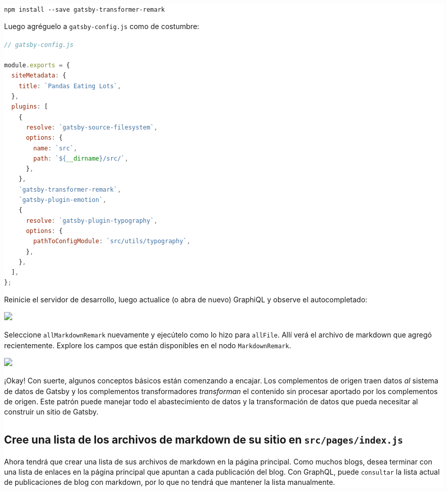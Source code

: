 ```shell
npm install --save gatsby-transformer-remark
```

Luego agréguelo a `gatsby-config.js` como de costumbre:

```javascript
// gatsby-config.js

module.exports = {
  siteMetadata: {
    title: `Pandas Eating Lots`,
  },
  plugins: [
    {
      resolve: `gatsby-source-filesystem`,
      options: {
        name: `src`,
        path: `${__dirname}/src/`,
      },
    },
    `gatsby-transformer-remark`,
    `gatsby-plugin-emotion`,
    {
      resolve: `gatsby-plugin-typography`,
      options: {
        pathToConfigModule: `src/utils/typography`,
      },
    },
  ],
};
```

Reinicie el servidor de desarrollo, luego actualice (o abra de nuevo) GraphiQL y observe el autocompletado:

![](https://www.gatsbyjs.com/static/646695e05a4aafdf903b727c8013f6b7/321ea/markdown-autocomplete.png)

Seleccione `allMarkdownRemark` nuevamente y ejecútelo como lo hizo para `allFile`. Allí verá el archivo de markdown que agregó recientemente. Explore los campos que están disponibles en el nodo `MarkdownRemark`.

![](https://www.gatsbyjs.com/static/26081bb3e08de00f1d878b807b552daf/321ea/markdown-query.png)

¡Okay! Con suerte, algunos conceptos básicos están comenzando a encajar. Los complementos de origen traen datos _al_ sistema de datos de Gatsby y los complementos transformadores _transforman_ el contenido sin procesar aportado por los complementos de origen. Este patrón puede manejar todo el abastecimiento de datos y la transformación de datos que pueda necesitar al construir un sitio de Gatsby.

## Cree una lista de los archivos de markdown de su sitio en `src/pages/index.js`

Ahora tendrá que crear una lista de sus archivos de markdown en la página principal. Como muchos blogs, desea terminar con una lista de enlaces en la página principal que apuntan a cada publicación del blog. Con GraphQL, puede `consultar` la lista actual de publicaciones de blog con markdown, por lo que no tendrá que mantener la lista manualmente.
